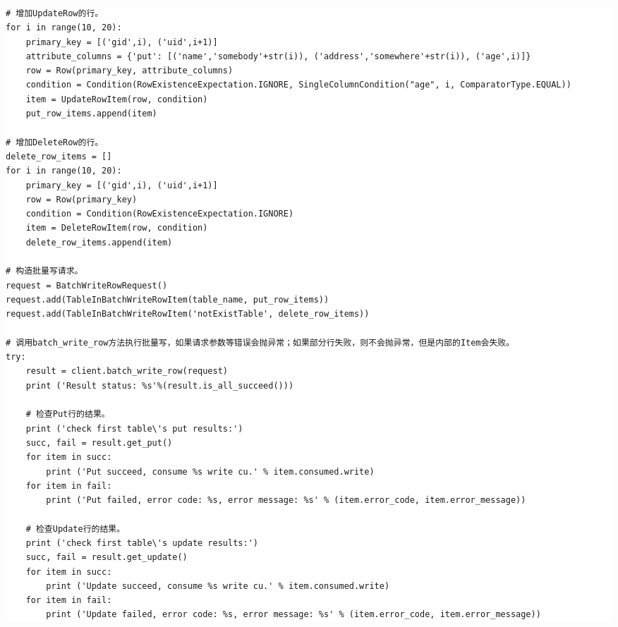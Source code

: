     # 增加UpdateRow的行。
    for i in range(10, 20):
        primary_key = [('gid',i), ('uid',i+1)]
        attribute_columns = {'put': [('name','somebody'+str(i)), ('address','somewhere'+str(i)), ('age',i)]}
        row = Row(primary_key, attribute_columns)
        condition = Condition(RowExistenceExpectation.IGNORE, SingleColumnCondition("age", i, ComparatorType.EQUAL))
        item = UpdateRowItem(row, condition)
        put_row_items.append(item)
    
    # 增加DeleteRow的行。
    delete_row_items = []
    for i in range(10, 20):
        primary_key = [('gid',i), ('uid',i+1)]
        row = Row(primary_key)
        condition = Condition(RowExistenceExpectation.IGNORE)
        item = DeleteRowItem(row, condition)
        delete_row_items.append(item)
    
    # 构造批量写请求。
    request = BatchWriteRowRequest()
    request.add(TableInBatchWriteRowItem(table_name, put_row_items))
    request.add(TableInBatchWriteRowItem('notExistTable', delete_row_items))
    
    # 调用batch_write_row方法执行批量写，如果请求参数等错误会抛异常；如果部分行失败，则不会抛异常，但是内部的Item会失败。
    try:
        result = client.batch_write_row(request)
        print ('Result status: %s'%(result.is_all_succeed()))
    
        # 检查Put行的结果。
        print ('check first table\'s put results:')
        succ, fail = result.get_put()
        for item in succ:
            print ('Put succeed, consume %s write cu.' % item.consumed.write)
        for item in fail:
            print ('Put failed, error code: %s, error message: %s' % (item.error_code, item.error_message))
    
        # 检查Update行的结果。
        print ('check first table\'s update results:')
        succ, fail = result.get_update()
        for item in succ:
            print ('Update succeed, consume %s write cu.' % item.consumed.write)
        for item in fail:
            print ('Update failed, error code: %s, error message: %s' % (item.error_code, item.error_message))
    